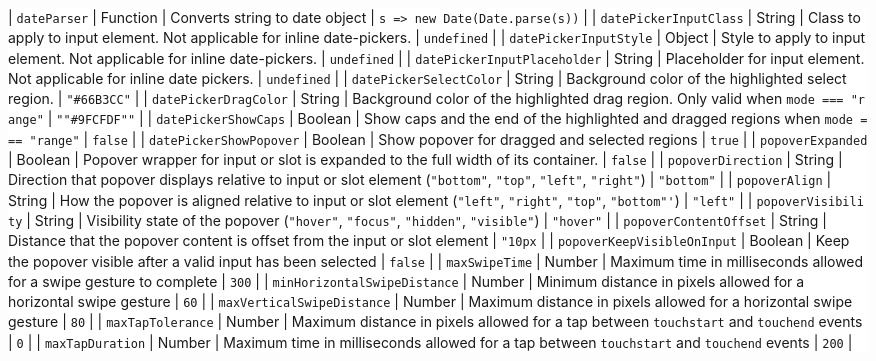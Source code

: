 | `dateParser` | Function | Converts string to date object | `s => new Date(Date.parse(s))` |
| `datePickerInputClass` | String | Class to apply to input element. Not applicable for inline date-pickers. | `undefined` |
| `datePickerInputStyle` | Object | Style to apply to input element. Not applicable for inline date-pickers. | `undefined` |
| `datePickerInputPlaceholder` | String | Placeholder for input element. Not applicable for inline date pickers. | `undefined` |
| `datePickerSelectColor` | String | Background color of the highlighted select region. | `"#66B3CC"` |
| `datePickerDragColor` | String | Background color of the highlighted drag region. Only valid when `mode === "range"` | `""#9FCFDF""` |
| `datePickerShowCaps` | Boolean | Show caps and the end of the highlighted and dragged regions when `mode === "range"` | `false` |
| `datePickerShowPopover` | Boolean | Show popover for dragged and selected regions | `true` |
| `popoverExpanded` | Boolean | Popover wrapper for input or slot is expanded to the full width of its container. | `false` |
| `popoverDirection` | String | Direction that popover displays relative to input or slot element (`"bottom"`, `"top"`, `"left"`, `"right"`) | `"bottom"` |
| `popoverAlign` | String | How the popover is aligned relative to input or slot element (`"left"`, `"right"`, `"top"`, `"bottom"'`) | `"left"` |
| `popoverVisibility` | String | Visibility state of the popover (`"hover"`, `"focus"`, `"hidden"`, `"visible"`) | `"hover"` |
| `popoverContentOffset` | String | Distance that the popover content is offset from the input or slot element | `"10px` |
| `popoverKeepVisibleOnInput` | Boolean | Keep the popover visible after a valid input has been selected | `false` |
| `maxSwipeTime` | Number | Maximum time in milliseconds allowed for a swipe gesture to complete | `300` |
| `minHorizontalSwipeDistance` | Number | Minimum distance in pixels allowed for a horizontal swipe gesture | `60` |
| `maxVerticalSwipeDistance` | Number | Maximum distance in pixels allowed for a horizontal swipe gesture | `80` |
| `maxTapTolerance` | Number | Maximum distance in pixels allowed for a tap between `touchstart` and `touchend` events | `0` |
| `maxTapDuration` | Number | Maximum time in milliseconds allowed for a tap between `touchstart` and `touchend` events | `200` |